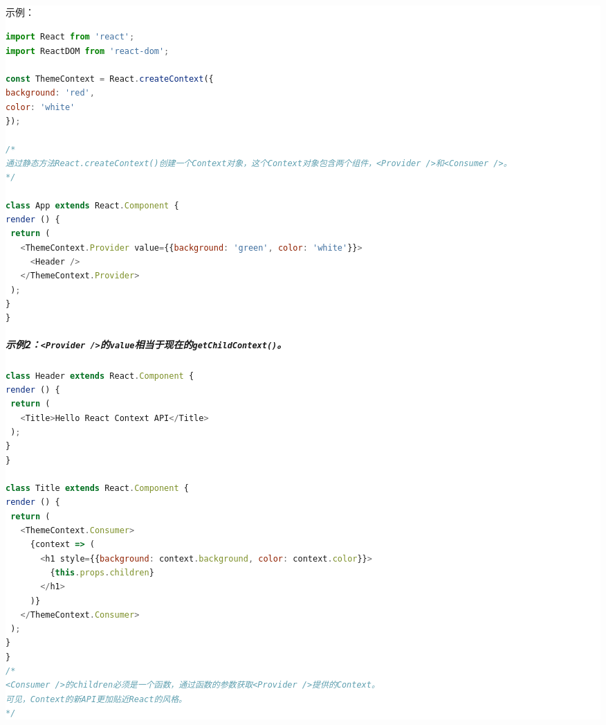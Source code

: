示例：
```js
import React from 'react';
import ReactDOM from 'react-dom';

const ThemeContext = React.createContext({
background: 'red',
color: 'white'
});

/*
通过静态方法React.createContext()创建一个Context对象，这个Context对象包含两个组件，<Provider />和<Consumer />。
*/

class App extends React.Component {
render () {
 return (
   <ThemeContext.Provider value={{background: 'green', color: 'white'}}>
     <Header />
   </ThemeContext.Provider>
 );
}
}
```

##### 示例2：`<Provider />`的`value`相当于现在的`getChildContext()`。
```js
class Header extends React.Component {
render () {
 return (
   <Title>Hello React Context API</Title>
 );
}
}

class Title extends React.Component {
render () {
 return (
   <ThemeContext.Consumer>
     {context => (
       <h1 style={{background: context.background, color: context.color}}>
         {this.props.children}
       </h1>
     )}
   </ThemeContext.Consumer>
 );
}
}
/*
<Consumer />的children必须是一个函数，通过函数的参数获取<Provider />提供的Context。
可见，Context的新API更加贴近React的风格。
*/
```
